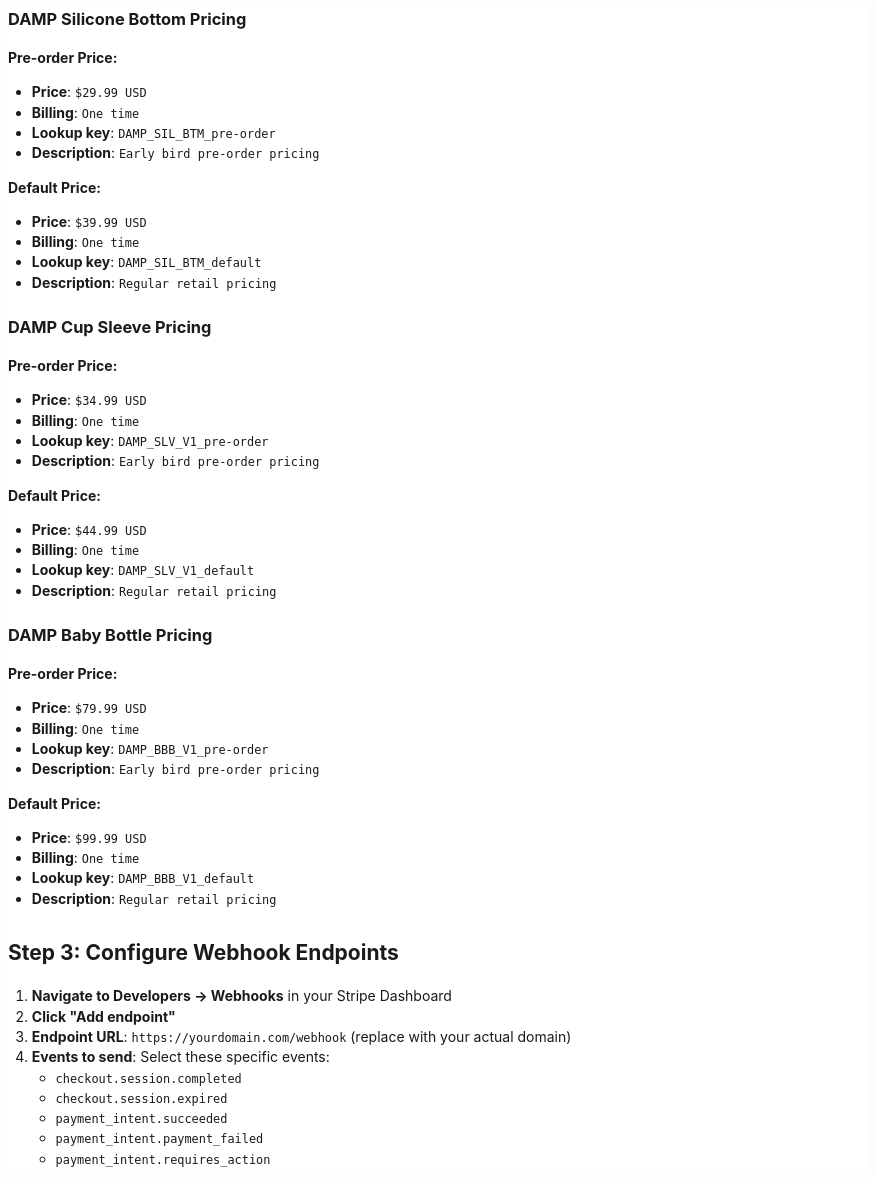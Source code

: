 ### DAMP Silicone Bottom Pricing

**Pre-order Price:**
- **Price**: `$29.99 USD`
- **Billing**: `One time`
- **Lookup key**: `DAMP_SIL_BTM_pre-order`
- **Description**: `Early bird pre-order pricing`

**Default Price:**
- **Price**: `$39.99 USD`
- **Billing**: `One time`
- **Lookup key**: `DAMP_SIL_BTM_default`
- **Description**: `Regular retail pricing`

### DAMP Cup Sleeve Pricing

**Pre-order Price:**
- **Price**: `$34.99 USD`
- **Billing**: `One time`
- **Lookup key**: `DAMP_SLV_V1_pre-order`
- **Description**: `Early bird pre-order pricing`

**Default Price:**
- **Price**: `$44.99 USD`
- **Billing**: `One time`
- **Lookup key**: `DAMP_SLV_V1_default`
- **Description**: `Regular retail pricing`

### DAMP Baby Bottle Pricing

**Pre-order Price:**
- **Price**: `$79.99 USD`
- **Billing**: `One time`
- **Lookup key**: `DAMP_BBB_V1_pre-order`
- **Description**: `Early bird pre-order pricing`

**Default Price:**
- **Price**: `$99.99 USD`
- **Billing**: `One time`
- **Lookup key**: `DAMP_BBB_V1_default`
- **Description**: `Regular retail pricing`

## Step 3: Configure Webhook Endpoints

1. **Navigate to Developers → Webhooks** in your Stripe Dashboard
2. **Click "Add endpoint"**
3. **Endpoint URL**: `https://yourdomain.com/webhook` (replace with your actual domain)
4. **Events to send**: Select these specific events:
   - `checkout.session.completed`
   - `checkout.session.expired`
   - `payment_intent.succeeded`
   - `payment_intent.payment_failed`
   - `payment_intent.requires_action`
